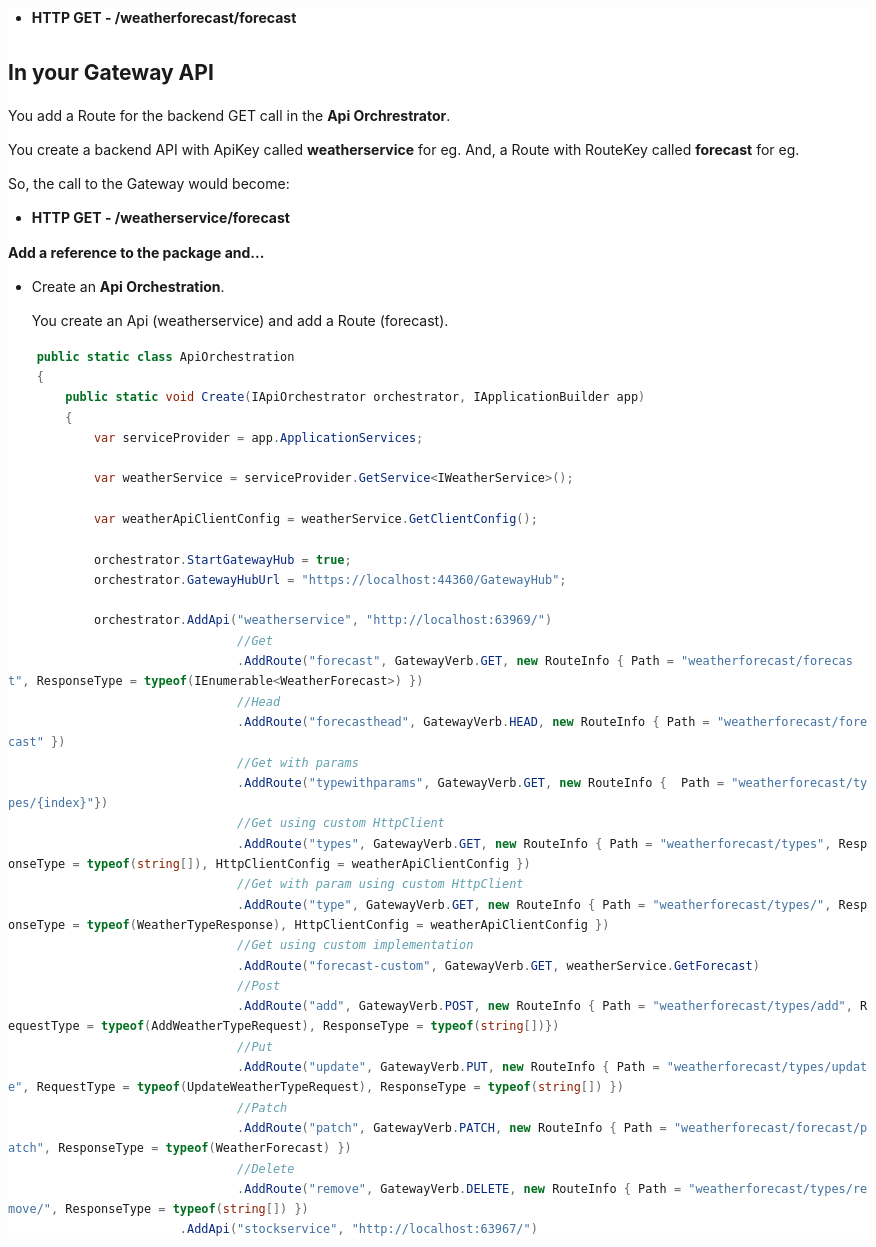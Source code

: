 *	**HTTP GET - /weatherforecast/forecast**

## In your Gateway API

You add a Route for the backend GET call in the **Api Orchrestrator**.

You create a backend API with ApiKey called **weatherservice** for eg.
And, a Route with RouteKey called **forecast** for eg.

So, the call to the Gateway would become:

*	**HTTP GET - /weatherservice/forecast**

**Add a reference to the package and...**

*	Create an **Api Orchestration**.
	
	You create an Api (weatherservice) and add a Route (forecast).

```C#
    public static class ApiOrchestration
    {
        public static void Create(IApiOrchestrator orchestrator, IApplicationBuilder app)
        {
            var serviceProvider = app.ApplicationServices;

            var weatherService = serviceProvider.GetService<IWeatherService>();

            var weatherApiClientConfig = weatherService.GetClientConfig();

            orchestrator.StartGatewayHub = true;
            orchestrator.GatewayHubUrl = "https://localhost:44360/GatewayHub";

            orchestrator.AddApi("weatherservice", "http://localhost:63969/")
                                //Get
                                .AddRoute("forecast", GatewayVerb.GET, new RouteInfo { Path = "weatherforecast/forecast", ResponseType = typeof(IEnumerable<WeatherForecast>) })
                                //Head
                                .AddRoute("forecasthead", GatewayVerb.HEAD, new RouteInfo { Path = "weatherforecast/forecast" })
                                //Get with params
                                .AddRoute("typewithparams", GatewayVerb.GET, new RouteInfo {  Path = "weatherforecast/types/{index}"})
                                //Get using custom HttpClient
                                .AddRoute("types", GatewayVerb.GET, new RouteInfo { Path = "weatherforecast/types", ResponseType = typeof(string[]), HttpClientConfig = weatherApiClientConfig })
                                //Get with param using custom HttpClient
                                .AddRoute("type", GatewayVerb.GET, new RouteInfo { Path = "weatherforecast/types/", ResponseType = typeof(WeatherTypeResponse), HttpClientConfig = weatherApiClientConfig })
                                //Get using custom implementation
                                .AddRoute("forecast-custom", GatewayVerb.GET, weatherService.GetForecast)
                                //Post
                                .AddRoute("add", GatewayVerb.POST, new RouteInfo { Path = "weatherforecast/types/add", RequestType = typeof(AddWeatherTypeRequest), ResponseType = typeof(string[])})
                                //Put
                                .AddRoute("update", GatewayVerb.PUT, new RouteInfo { Path = "weatherforecast/types/update", RequestType = typeof(UpdateWeatherTypeRequest), ResponseType = typeof(string[]) })
                                //Patch
                                .AddRoute("patch", GatewayVerb.PATCH, new RouteInfo { Path = "weatherforecast/forecast/patch", ResponseType = typeof(WeatherForecast) })
                                //Delete
                                .AddRoute("remove", GatewayVerb.DELETE, new RouteInfo { Path = "weatherforecast/types/remove/", ResponseType = typeof(string[]) })
                        .AddApi("stockservice", "http://localhost:63967/")
```